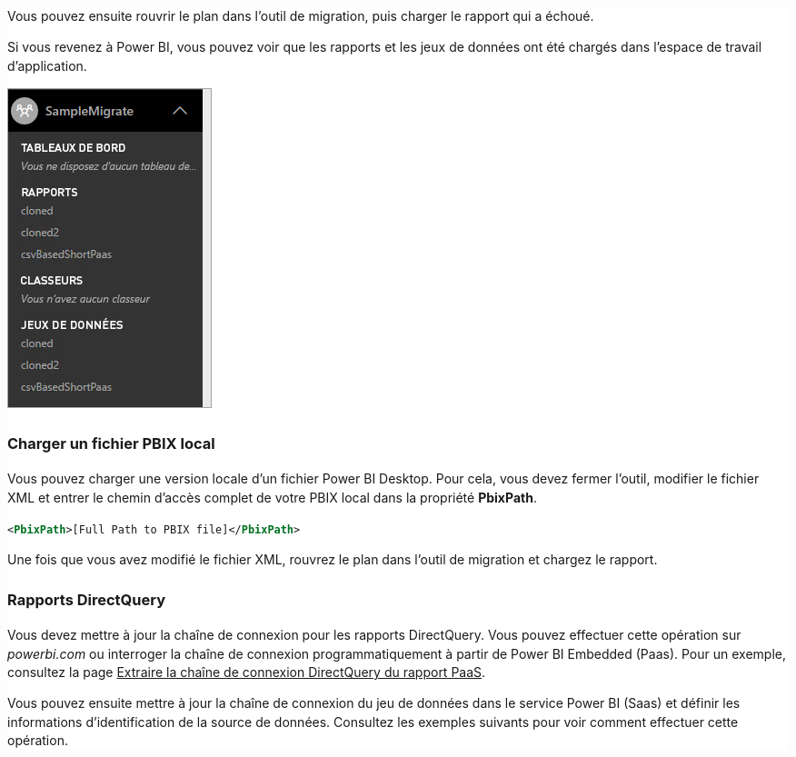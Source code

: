 Vous pouvez ensuite rouvrir le plan dans l’outil de migration, puis charger le rapport qui a échoué.

Si vous revenez à Power BI, vous pouvez voir que les rapports et les jeux de données ont été chargés dans l’espace de travail d’application.

![Charger un espace de travail d’application](media/migrate-tool/migrate-tool-upload-app-workspace.png)

<a name="upload-local-file"></a>

### <a name="upload-a-local-pbix-file"></a>Charger un fichier PBIX local

Vous pouvez charger une version locale d’un fichier Power BI Desktop. Pour cela, vous devez fermer l’outil, modifier le fichier XML et entrer le chemin d’accès complet de votre PBIX local dans la propriété **PbixPath**.

```xml
<PbixPath>[Full Path to PBIX file]</PbixPath>
```

Une fois que vous avez modifié le fichier XML, rouvrez le plan dans l’outil de migration et chargez le rapport.

<a name="directquery-reports"></a>

### <a name="directquery-reports"></a>Rapports DirectQuery

Vous devez mettre à jour la chaîne de connexion pour les rapports DirectQuery. Vous pouvez effectuer cette opération sur *powerbi.com* ou interroger la chaîne de connexion programmatiquement à partir de Power BI Embedded (Paas). Pour un exemple, consultez la page [Extraire la chaîne de connexion DirectQuery du rapport PaaS](migrate-code-snippets.md#extract-directquery-connection-string-from-paas-report).

Vous pouvez ensuite mettre à jour la chaîne de connexion du jeu de données dans le service Power BI (Saas) et définir les informations d’identification de la source de données. Consultez les exemples suivants pour voir comment effectuer cette opération.
